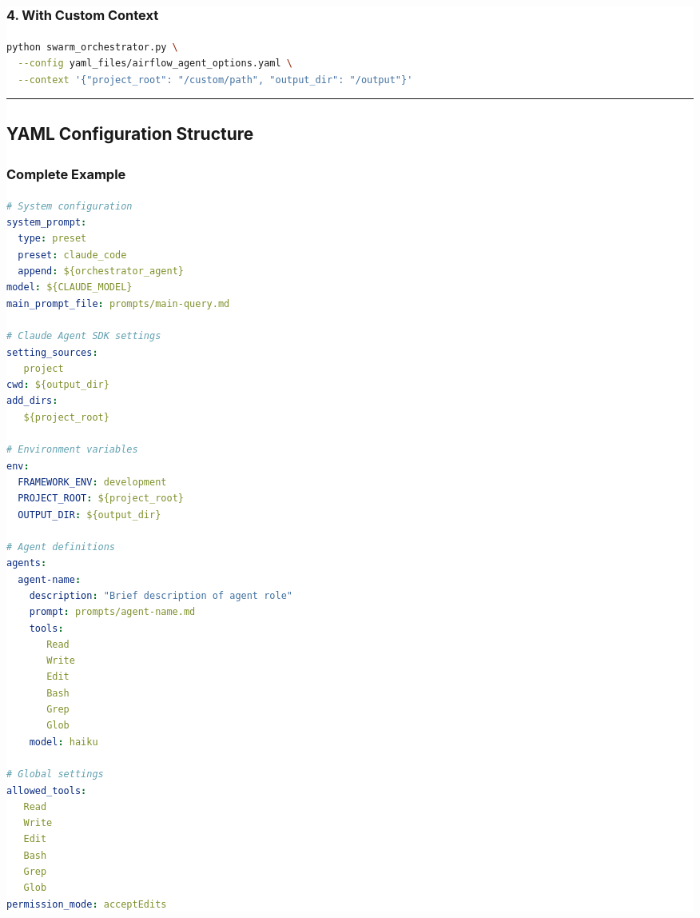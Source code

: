 ### 4. With Custom Context

```bash
python swarm_orchestrator.py \
  --config yaml_files/airflow_agent_options.yaml \
  --context '{"project_root": "/custom/path", "output_dir": "/output"}'
```

---

## YAML Configuration Structure

### Complete Example

```yaml
# System configuration
system_prompt:
  type: preset
  preset: claude_code
  append: ${orchestrator_agent}
model: ${CLAUDE_MODEL}
main_prompt_file: prompts/main-query.md

# Claude Agent SDK settings
setting_sources:
   project
cwd: ${output_dir}
add_dirs:
   ${project_root}

# Environment variables
env:
  FRAMEWORK_ENV: development
  PROJECT_ROOT: ${project_root}
  OUTPUT_DIR: ${output_dir}

# Agent definitions
agents:
  agent-name:
    description: "Brief description of agent role"
    prompt: prompts/agent-name.md
    tools:
       Read
       Write
       Edit
       Bash
       Grep
       Glob
    model: haiku

# Global settings
allowed_tools:
   Read
   Write
   Edit
   Bash
   Grep
   Glob
permission_mode: acceptEdits
```
